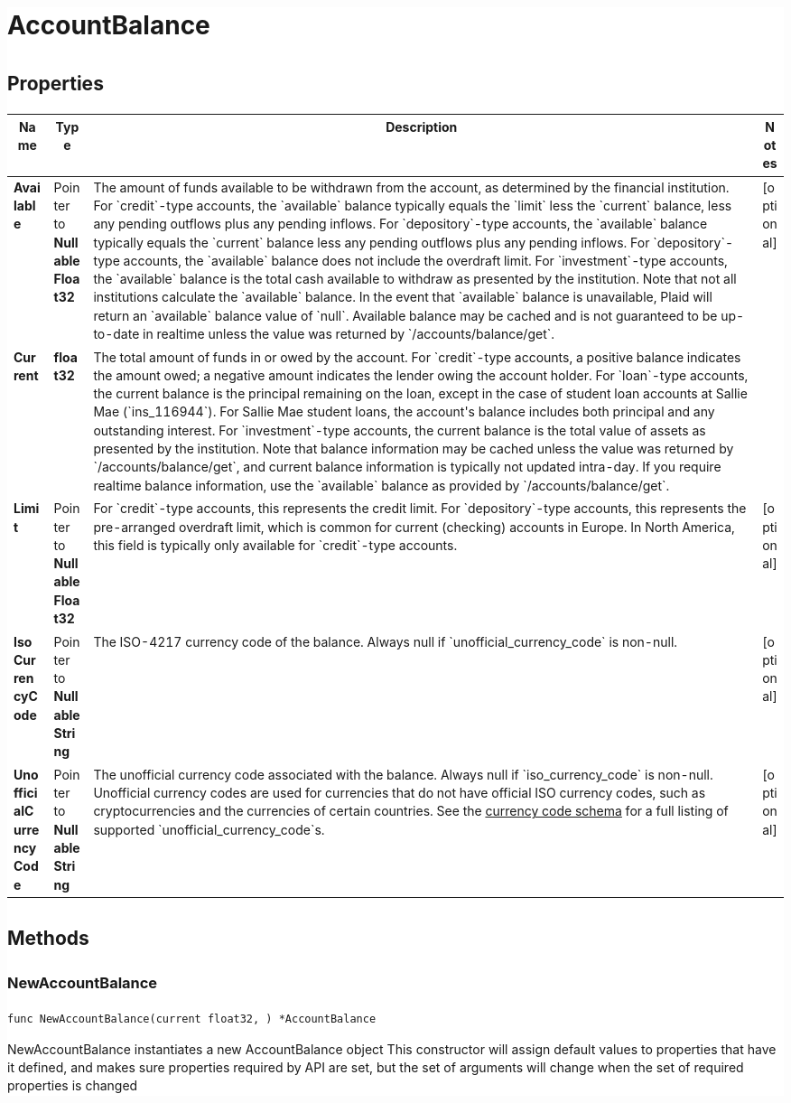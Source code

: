 # AccountBalance

## Properties

Name | Type | Description | Notes
------------ | ------------- | ------------- | -------------
**Available** | Pointer to **NullableFloat32** | The amount of funds available to be withdrawn from the account, as determined by the financial institution.  For &#x60;credit&#x60;-type accounts, the &#x60;available&#x60; balance typically equals the &#x60;limit&#x60; less the &#x60;current&#x60; balance, less any pending outflows plus any pending inflows.  For &#x60;depository&#x60;-type accounts, the &#x60;available&#x60; balance typically equals the &#x60;current&#x60; balance less any pending outflows plus any pending inflows. For &#x60;depository&#x60;-type accounts, the &#x60;available&#x60; balance does not include the overdraft limit.  For &#x60;investment&#x60;-type accounts, the &#x60;available&#x60; balance is the total cash available to withdraw as presented by the institution.  Note that not all institutions calculate the &#x60;available&#x60;  balance. In the event that &#x60;available&#x60; balance is unavailable, Plaid will return an &#x60;available&#x60; balance value of &#x60;null&#x60;.  Available balance may be cached and is not guaranteed to be up-to-date in realtime unless the value was returned by &#x60;/accounts/balance/get&#x60;. | [optional] 
**Current** | **float32** | The total amount of funds in or owed by the account.  For &#x60;credit&#x60;-type accounts, a positive balance indicates the amount owed; a negative amount indicates the lender owing the account holder.  For &#x60;loan&#x60;-type accounts, the current balance is the principal remaining on the loan, except in the case of student loan accounts at Sallie Mae (&#x60;ins_116944&#x60;). For Sallie Mae student loans, the account&#39;s balance includes both principal and any outstanding interest.  For &#x60;investment&#x60;-type accounts, the current balance is the total value of assets as presented by the institution.  Note that balance information may be cached unless the value was returned by &#x60;/accounts/balance/get&#x60;, and current balance information is typically not updated intra-day. If you require realtime balance information, use the &#x60;available&#x60; balance as provided by &#x60;/accounts/balance/get&#x60;. | 
**Limit** | Pointer to **NullableFloat32** | For &#x60;credit&#x60;-type accounts, this represents the credit limit.  For &#x60;depository&#x60;-type accounts, this represents the pre-arranged overdraft limit, which is common for current (checking) accounts in Europe.  In North America, this field is typically only available for &#x60;credit&#x60;-type accounts. | [optional] 
**IsoCurrencyCode** | Pointer to **NullableString** | The ISO-4217 currency code of the balance. Always null if &#x60;unofficial_currency_code&#x60; is non-null. | [optional] 
**UnofficialCurrencyCode** | Pointer to **NullableString** | The unofficial currency code associated with the balance. Always null if &#x60;iso_currency_code&#x60; is non-null. Unofficial currency codes are used for currencies that do not have official ISO currency codes, such as cryptocurrencies and the currencies of certain countries.  See the [currency code schema](/docs/api/accounts#currency-code-schema) for a full listing of supported &#x60;unofficial_currency_code&#x60;s. | [optional] 

## Methods

### NewAccountBalance

`func NewAccountBalance(current float32, ) *AccountBalance`

NewAccountBalance instantiates a new AccountBalance object
This constructor will assign default values to properties that have it defined,
and makes sure properties required by API are set, but the set of arguments
will change when the set of required properties is changed
